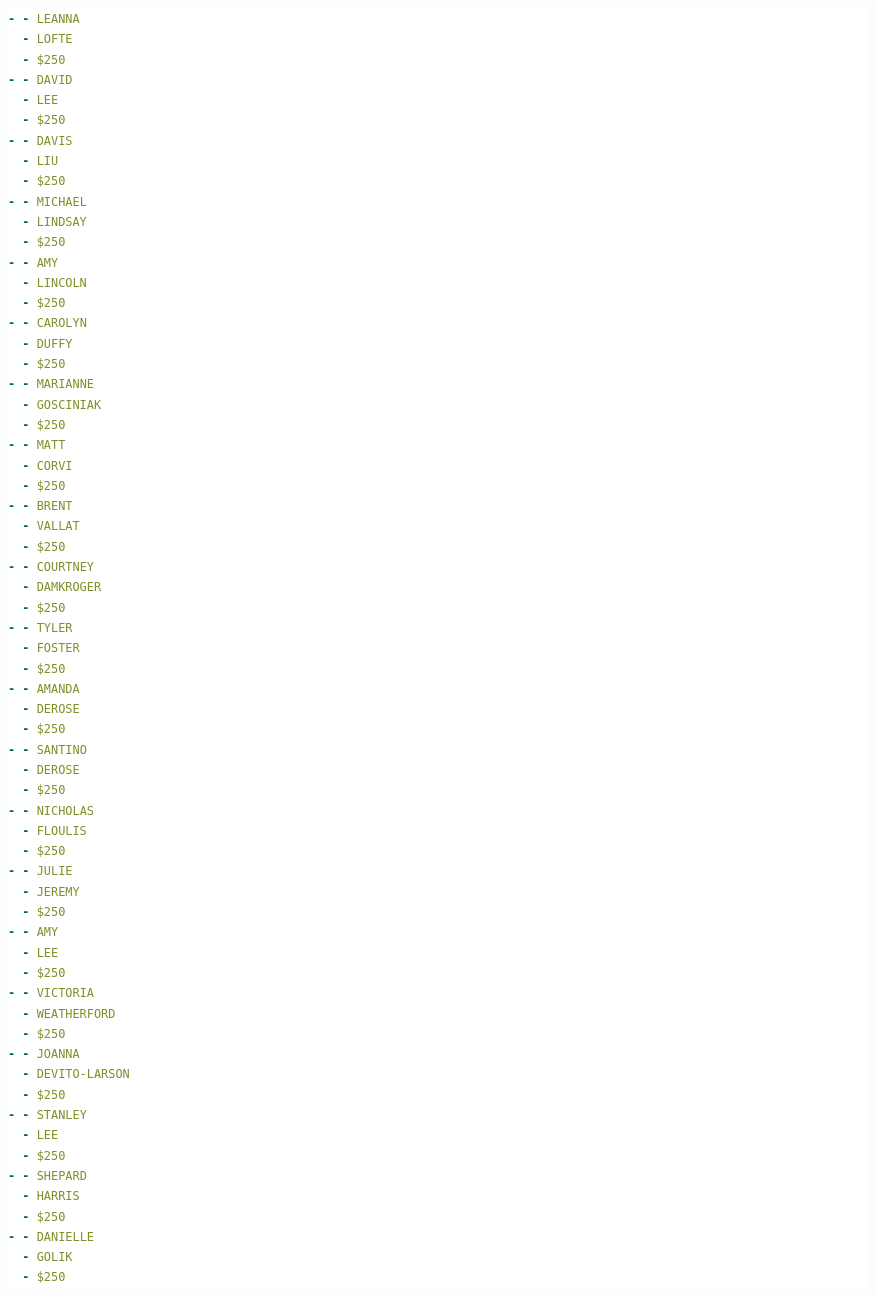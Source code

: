 ```yaml
- - LEANNA
  - LOFTE
  - $250
- - DAVID
  - LEE
  - $250
- - DAVIS
  - LIU
  - $250
- - MICHAEL
  - LINDSAY
  - $250
- - AMY
  - LINCOLN
  - $250
- - CAROLYN
  - DUFFY
  - $250
- - MARIANNE
  - GOSCINIAK
  - $250
- - MATT
  - CORVI
  - $250
- - BRENT
  - VALLAT
  - $250
- - COURTNEY
  - DAMKROGER
  - $250
- - TYLER
  - FOSTER
  - $250
- - AMANDA
  - DEROSE
  - $250
- - SANTINO
  - DEROSE
  - $250
- - NICHOLAS
  - FLOULIS
  - $250
- - JULIE
  - JEREMY
  - $250
- - AMY
  - LEE
  - $250
- - VICTORIA
  - WEATHERFORD
  - $250
- - JOANNA
  - DEVITO-LARSON
  - $250
- - STANLEY
  - LEE
  - $250
- - SHEPARD
  - HARRIS
  - $250
- - DANIELLE
  - GOLIK
  - $250
```